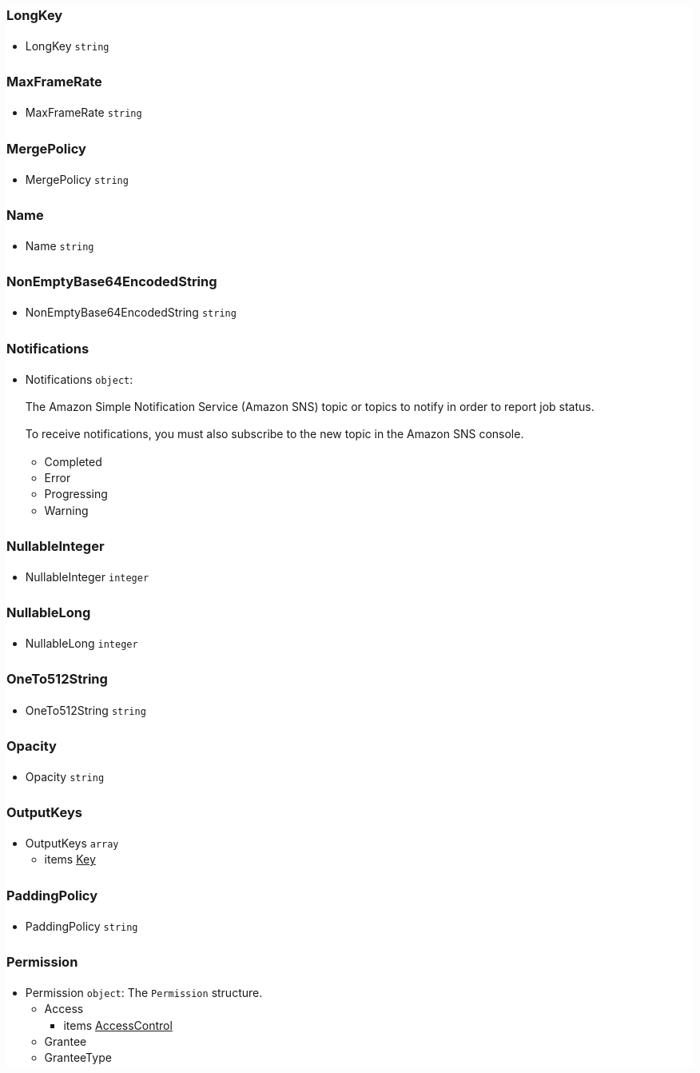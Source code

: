 ### LongKey
* LongKey `string`

### MaxFrameRate
* MaxFrameRate `string`

### MergePolicy
* MergePolicy `string`

### Name
* Name `string`

### NonEmptyBase64EncodedString
* NonEmptyBase64EncodedString `string`

### Notifications
* Notifications `object`: <p>The Amazon Simple Notification Service (Amazon SNS) topic or topics to notify in order to report job status.</p> <important> <p>To receive notifications, you must also subscribe to the new topic in the Amazon SNS console.</p> </important>
  * Completed
  * Error
  * Progressing
  * Warning

### NullableInteger
* NullableInteger `integer`

### NullableLong
* NullableLong `integer`

### OneTo512String
* OneTo512String `string`

### Opacity
* Opacity `string`

### OutputKeys
* OutputKeys `array`
  * items [Key](#key)

### PaddingPolicy
* PaddingPolicy `string`

### Permission
* Permission `object`: The <code>Permission</code> structure.
  * Access
    * items [AccessControl](#accesscontrol)
  * Grantee
  * GranteeType
